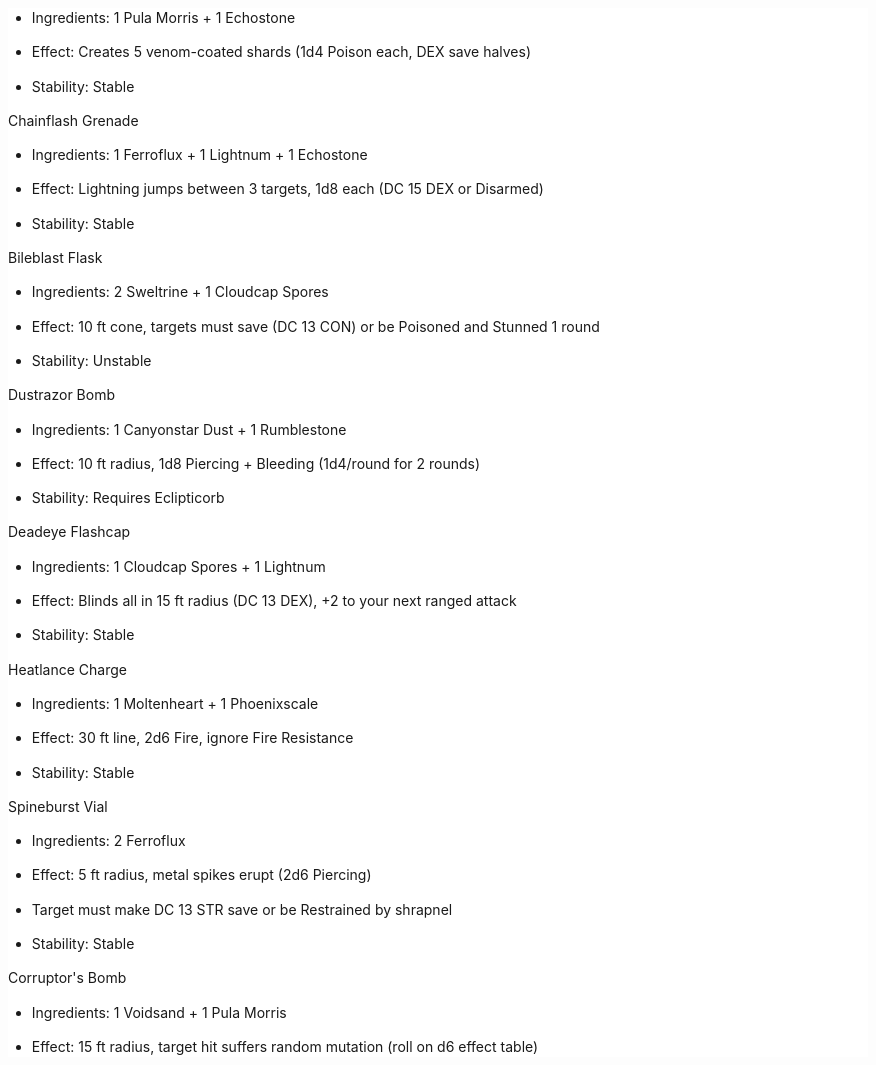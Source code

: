 - Ingredients: 1 Pula Morris + 1 Echostone
    
- Effect: Creates 5 venom-coated shards (1d4 Poison each, DEX save halves)
    
- Stability: Stable
    

Chainflash Grenade

- Ingredients: 1 Ferroflux + 1 Lightnum + 1 Echostone
    
- Effect: Lightning jumps between 3 targets, 1d8 each (DC 15 DEX or Disarmed)
    
- Stability: Stable
    

Bileblast Flask

- Ingredients: 2 Sweltrine + 1 Cloudcap Spores
    
- Effect: 10 ft cone, targets must save (DC 13 CON) or be Poisoned and Stunned 1 round
    
- Stability: Unstable
    

Dustrazor Bomb

- Ingredients: 1 Canyonstar Dust + 1 Rumblestone
    
- Effect: 10 ft radius, 1d8 Piercing + Bleeding (1d4/round for 2 rounds)
    
- Stability: Requires Eclipticorb
    

Deadeye Flashcap

- Ingredients: 1 Cloudcap Spores + 1 Lightnum
    
- Effect: Blinds all in 15 ft radius (DC 13 DEX), +2 to your next ranged attack
    
- Stability: Stable
    

Heatlance Charge

- Ingredients: 1 Moltenheart + 1 Phoenixscale
    
- Effect: 30 ft line, 2d6 Fire, ignore Fire Resistance
    
- Stability: Stable
    

Spineburst Vial

- Ingredients: 2 Ferroflux
    
- Effect: 5 ft radius, metal spikes erupt (2d6 Piercing)
    
- Target must make DC 13 STR save or be Restrained by shrapnel
    
- Stability: Stable
    

Corruptor's Bomb

- Ingredients: 1 Voidsand + 1 Pula Morris
    
- Effect: 15 ft radius, target hit suffers random mutation (roll on d6 effect table)
    